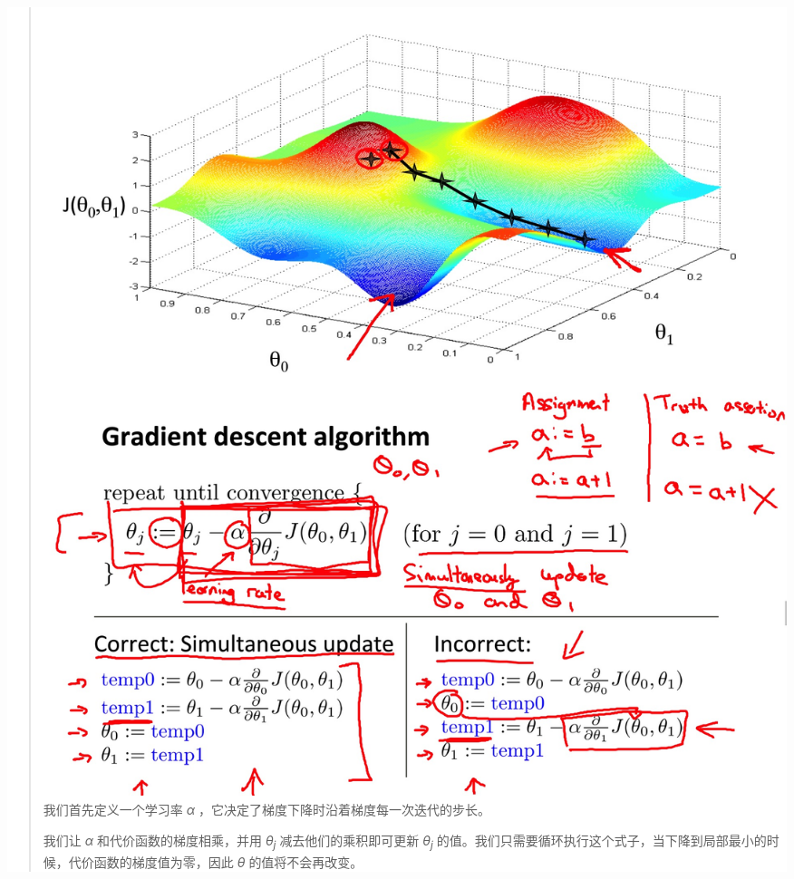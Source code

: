 > ![](images/Jietu20180921-105740.jpg)
> ![](images/Jietu20180921-105850.jpg)
> 我们首先定义一个学习率 $\alpha$ ，它决定了梯度下降时沿着梯度每一次迭代的步长。
> 
> 我们让 $\alpha$ 和代价函数的梯度相乘，并用 $\theta_j$ 减去他们的乘积即可更新 $\theta_j$ 的值。我们只需要循环执行这个式子，当下降到局部最小的时候，代价函数的梯度值为零，因此 $\theta$ 的值将不会再改变。
> 
